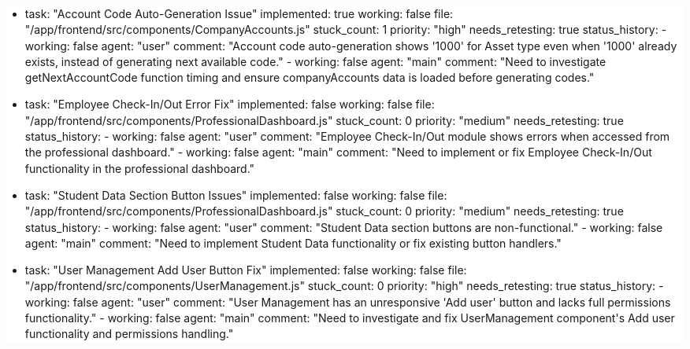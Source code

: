   - task: "Account Code Auto-Generation Issue"
    implemented: true
    working: false
    file: "/app/frontend/src/components/CompanyAccounts.js"
    stuck_count: 1
    priority: "high"
    needs_retesting: true
    status_history:
        - working: false
          agent: "user"
          comment: "Account code auto-generation shows '1000' for Asset type even when '1000' already exists, instead of generating next available code."
        - working: false
          agent: "main"
          comment: "Need to investigate getNextAccountCode function timing and ensure companyAccounts data is loaded before generating codes."

  - task: "Employee Check-In/Out Error Fix"
    implemented: false
    working: false
    file: "/app/frontend/src/components/ProfessionalDashboard.js"
    stuck_count: 0
    priority: "medium"
    needs_retesting: true
    status_history:
        - working: false
          agent: "user"
          comment: "Employee Check-In/Out module shows errors when accessed from the professional dashboard."
        - working: false
          agent: "main"
          comment: "Need to implement or fix Employee Check-In/Out functionality in the professional dashboard."

  - task: "Student Data Section Button Issues"
    implemented: false
    working: false
    file: "/app/frontend/src/components/ProfessionalDashboard.js"
    stuck_count: 0
    priority: "medium"
    needs_retesting: true
    status_history:
        - working: false
          agent: "user"
          comment: "Student Data section buttons are non-functional."
        - working: false
          agent: "main"
          comment: "Need to implement Student Data functionality or fix existing button handlers."

  - task: "User Management Add User Button Fix"
    implemented: false
    working: false
    file: "/app/frontend/src/components/UserManagement.js"
    stuck_count: 0
    priority: "high"
    needs_retesting: true
    status_history:
        - working: false
          agent: "user"
          comment: "User Management has an unresponsive 'Add user' button and lacks full permissions functionality."
        - working: false
          agent: "main"
          comment: "Need to investigate and fix UserManagement component's Add user functionality and permissions handling."
